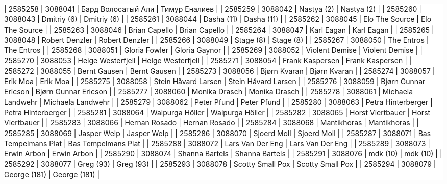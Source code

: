 | 2585258 | 3088041 | Бард Волосатый Али | Тимур Еналиев |
| 2585259 | 3088042 | Nastya (2) | Nastya (2) |
| 2585260 | 3088043 | Dmitriy (6) | Dmitriy (6) |
| 2585261 | 3088044 | Dasha (11) | Dasha (11) |
| 2585262 | 3088045 | Elo The Source | Elo The Source |
| 2585263 | 3088046 | Brian Capello | Brian Capello |
| 2585264 | 3088047 | Karl Eagan | Karl Eagan |
| 2585265 | 3088048 | Robert Denzler | Robert Denzler |
| 2585266 | 3088049 | Stage (8) | Stage (8) |
| 2585267 | 3088050 | The Entros | The Entros |
| 2585268 | 3088051 | Gloria Fowler | Gloria Gaynor |
| 2585269 | 3088052 | Violent Demise | Violent Demise |
| 2585270 | 3088053 | Helge Westerfjell | Helge Westerfjell |
| 2585271 | 3088054 | Frank Kaspersen | Frank Kaspersen |
| 2585272 | 3088055 | Bernt Gausen | Bernt Gausen |
| 2585273 | 3088056 | Bjørn Kvaran | Bjørn Kvaran |
| 2585274 | 3088057 | Erik Moa | Erik Moa |
| 2585275 | 3088058 | Stein Håvard Larsen | Stein Håvard Larsen |
| 2585276 | 3088059 | Bjørn Gunnar Ericson | Bjørn Gunnar Ericson |
| 2585277 | 3088060 | Monika Drasch | Monika Drasch |
| 2585278 | 3088061 | Michaela Landwehr | Michaela Landwehr |
| 2585279 | 3088062 | Peter Pfund | Peter Pfund |
| 2585280 | 3088063 | Petra Hinterberger | Petra Hinterberger |
| 2585281 | 3088064 | Walpurga Höller | Walpurga Höller |
| 2585282 | 3088065 | Horst Viertbauer | Horst Viertbauer |
| 2585283 | 3088066 | Hernan Rosado | Hernan Rosado |
| 2585284 | 3088068 | Mantikhoras | Mantikhoras |
| 2585285 | 3088069 | Jasper Welp | Jasper Welp |
| 2585286 | 3088070 | Sjoerd Moll | Sjoerd Moll |
| 2585287 | 3088071 | Bas Tempelmans Plat | Bas Tempelmans Plat |
| 2585288 | 3088072 | Lars Van Der Eng | Lars Van Der Eng |
| 2585289 | 3088073 | Erwin Arbon | Erwin Arbon |
| 2585290 | 3088074 | Shanna Bartels | Shanna Bartels |
| 2585291 | 3088076 | mdk (10) | mdk (10) |
| 2585292 | 3088077 | Greg (93) | Greg (93) |
| 2585293 | 3088078 | Scotty Small Pox | Scotty Small Pox |
| 2585294 | 3088079 | George (181) | George (181) |